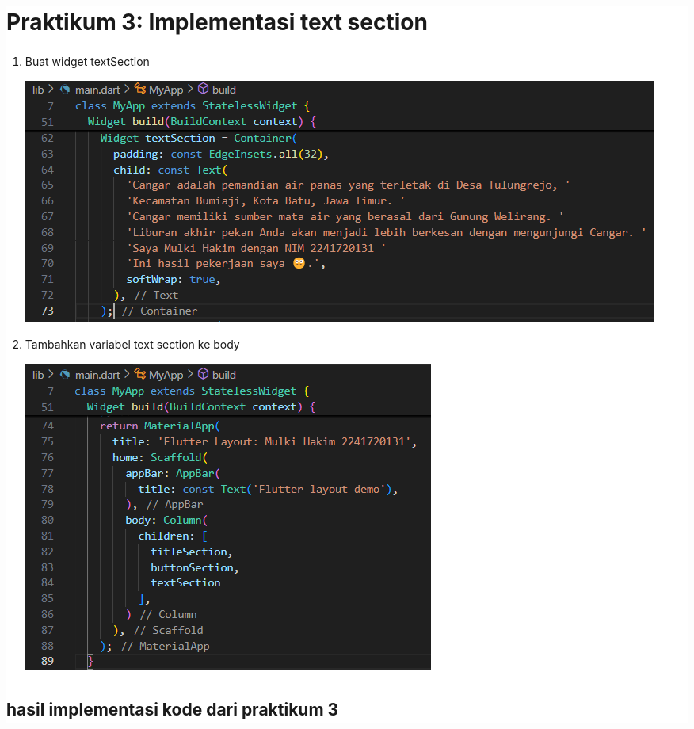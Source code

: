 # Praktikum 3: Implementasi text section
1. Buat widget textSection

    ![alt text](pict/image8.png)

2. Tambahkan variabel text section ke body

    ![alt text](pict/image9.png)

## hasil implementasi kode dari praktikum 3